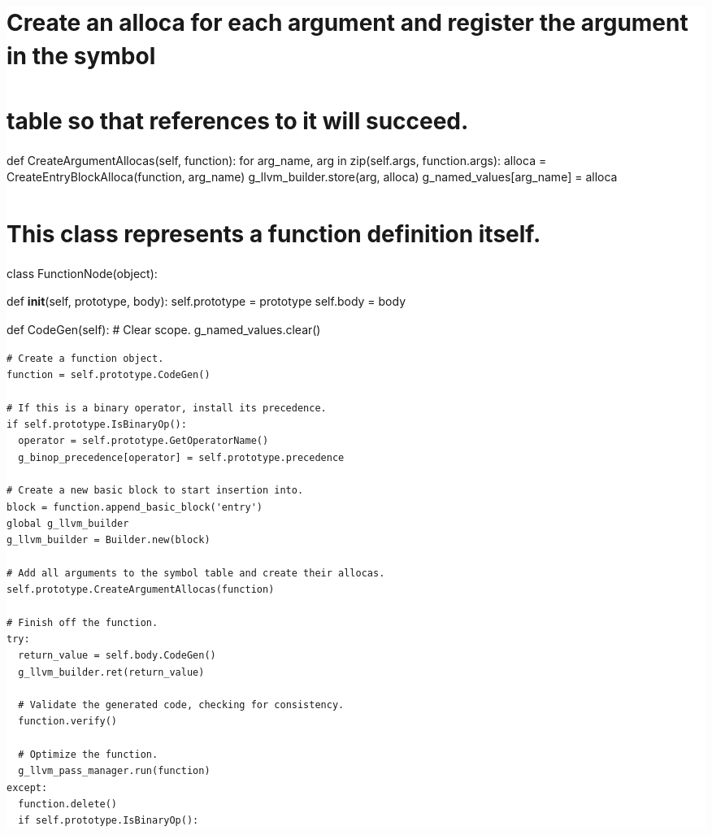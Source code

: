   # Create an alloca for each argument and register the argument in the symbol
  # table so that references to it will succeed.
  def CreateArgumentAllocas(self, function):
    for arg_name, arg in zip(self.args, function.args):
      alloca = CreateEntryBlockAlloca(function, arg_name)
      g_llvm_builder.store(arg, alloca)
      g_named_values[arg_name] =  alloca

# This class represents a function definition itself.
class FunctionNode(object):

  def __init__(self, prototype, body):
    self.prototype = prototype
    self.body = body

  def CodeGen(self):
    # Clear scope.
    g_named_values.clear()

    # Create a function object.
    function = self.prototype.CodeGen()

    # If this is a binary operator, install its precedence.
    if self.prototype.IsBinaryOp():
      operator = self.prototype.GetOperatorName()
      g_binop_precedence[operator] = self.prototype.precedence

    # Create a new basic block to start insertion into.
    block = function.append_basic_block('entry')
    global g_llvm_builder
    g_llvm_builder = Builder.new(block)

    # Add all arguments to the symbol table and create their allocas.
    self.prototype.CreateArgumentAllocas(function)

    # Finish off the function.
    try:
      return_value = self.body.CodeGen()
      g_llvm_builder.ret(return_value)

      # Validate the generated code, checking for consistency.
      function.verify()

      # Optimize the function.
      g_llvm_pass_manager.run(function)
    except:
      function.delete()
      if self.prototype.IsBinaryOp():